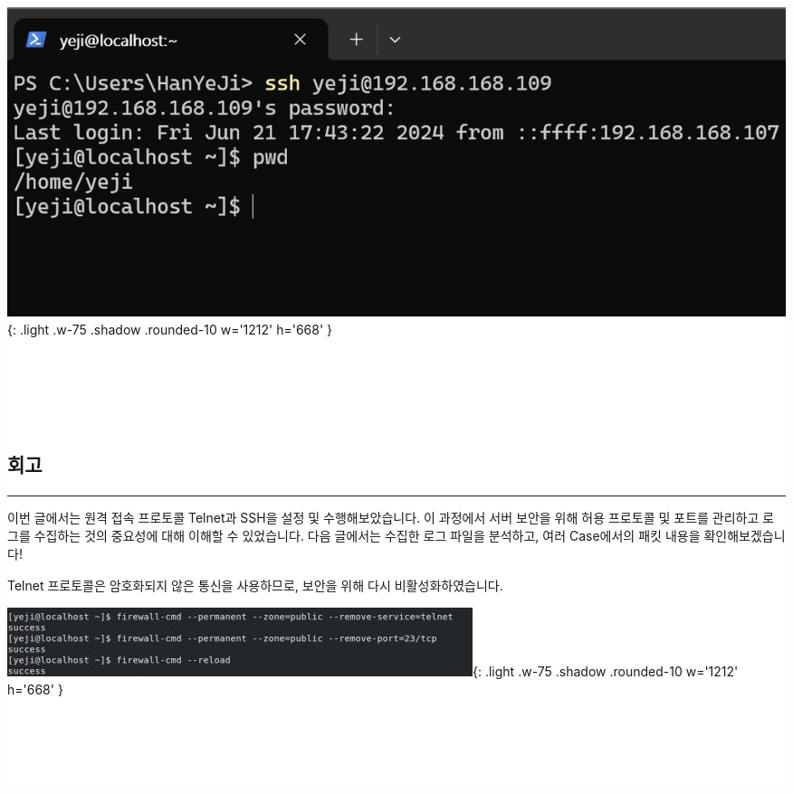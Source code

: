 ![WindowSSH](/assets/img/post_img/2024-06-22-OS_Linux_2/WindowSSH.png){: .light .w-75 .shadow .rounded-10 w='1212' h='668' }

<br><br>
<br><br>


## **회고**
---
이번 글에서는 원격 접속 프로토콜 Telnet과 SSH을 설정 및 수행해보았습니다. 이 과정에서 서버 보안을 위해 허용 프로토콜 및 포트를 관리하고 로그를 수집하는 것의 중요성에 대해 이해할 수 있었습니다. 다음 글에서는 수집한 로그 파일을 분석하고, 여러 Case에서의 패킷 내용을 확인해보겠습니다!

Telnet 프로토콜은 암호화되지 않은 통신을 사용하므로, 보안을 위해 다시 비활성화하였습니다.

![Back](/assets/img/post_img/2024-06-22-OS_Linux_2/back.jpg){: .light .w-75 .shadow .rounded-10 w='1212' h='668' }

<br><br>
<br><br>